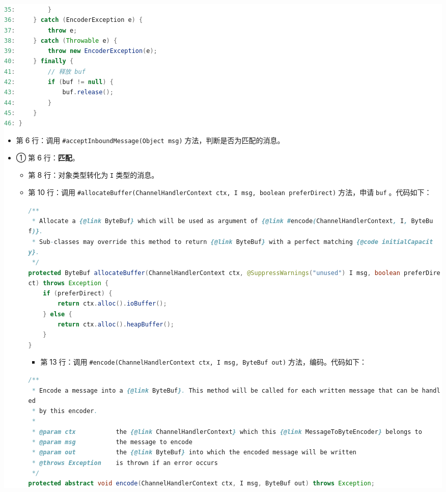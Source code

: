 ```java
35:         }
36:     } catch (EncoderException e) {
37:         throw e;
38:     } catch (Throwable e) {
39:         throw new EncoderException(e);
40:     } finally {
41:         // 释放 buf
42:         if (buf != null) {
43:             buf.release();
44:         }
45:     }
46: }
```

- 第 6 行：调用 `#acceptInboundMessage(Object msg)` 方法，判断是否为匹配的消息。

- ① 第 6 行：**匹配**。

  - 第 8 行：对象类型转化为 `I` 类型的消息。

  - 第 10 行：调用 `#allocateBuffer(ChannelHandlerContext ctx, I msg, boolean preferDirect)` 方法，申请 `buf` 。代码如下：

    ```java
    /**
     * Allocate a {@link ByteBuf} which will be used as argument of {@link #encode(ChannelHandlerContext, I, ByteBuf)}.
     * Sub-classes may override this method to return {@link ByteBuf} with a perfect matching {@code initialCapacity}.
     */
    protected ByteBuf allocateBuffer(ChannelHandlerContext ctx, @SuppressWarnings("unused") I msg, boolean preferDirect) throws Exception {
        if (preferDirect) {
            return ctx.alloc().ioBuffer();
        } else {
            return ctx.alloc().heapBuffer();
        }
    }
    ```

    - 第 13 行：调用 `#encode(ChannelHandlerContext ctx, I msg, ByteBuf out)` 方法，编码。代码如下：

    ```java
    /**
     * Encode a message into a {@link ByteBuf}. This method will be called for each written message that can be handled
     * by this encoder.
     *
     * @param ctx           the {@link ChannelHandlerContext} which this {@link MessageToByteEncoder} belongs to
     * @param msg           the message to encode
     * @param out           the {@link ByteBuf} into which the encoded message will be written
     * @throws Exception    is thrown if an error occurs
     */
    protected abstract void encode(ChannelHandlerContext ctx, I msg, ByteBuf out) throws Exception;
    ```
